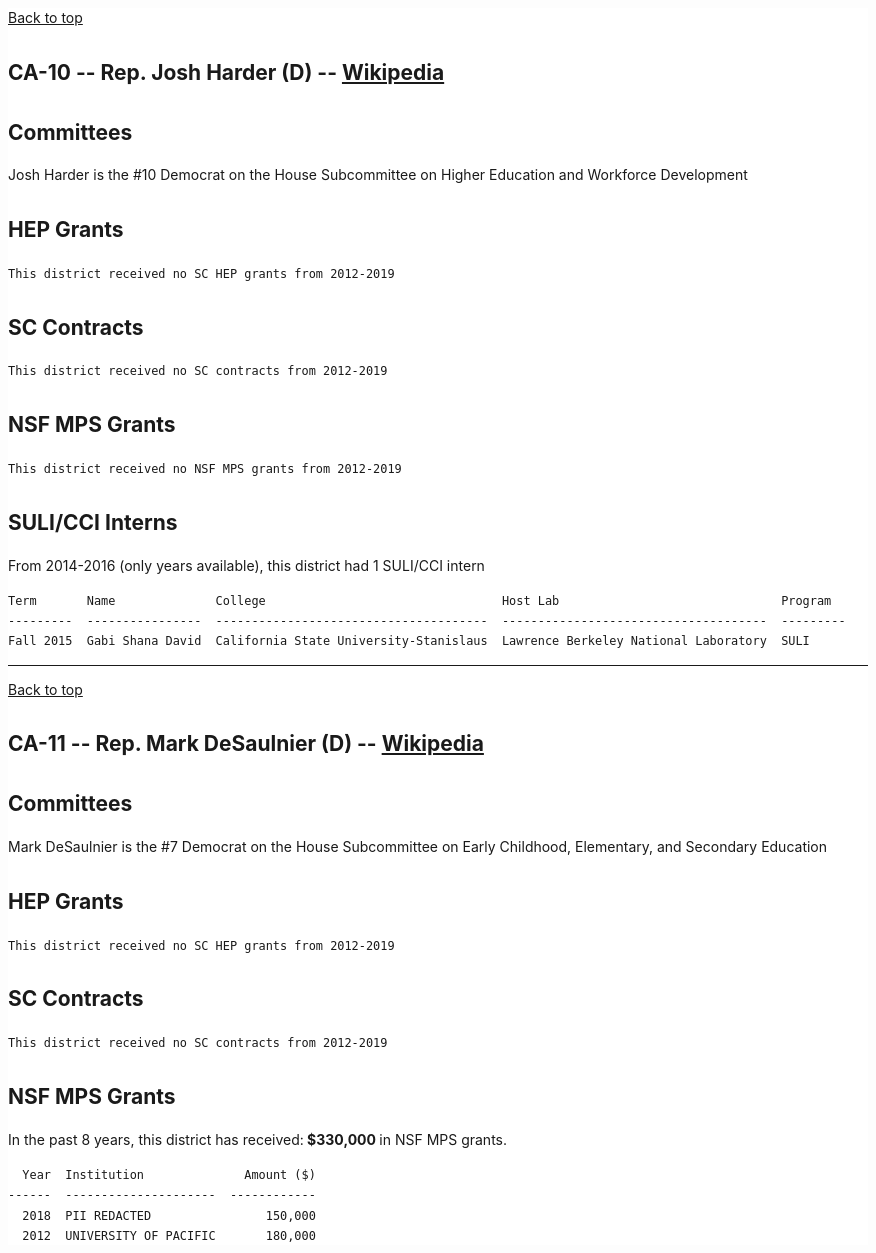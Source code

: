 [Back to top](#top)
## CA-10 -- Rep. Josh Harder (D) -- [Wikipedia](https://en.wikipedia.org/wiki/CA-10)
## Committees
Josh Harder is the #10 Democrat on the House Subcommittee on Higher Education and Workforce Development 

## HEP Grants
```
This district received no SC HEP grants from 2012-2019
```
## SC Contracts
```
This district received no SC contracts from 2012-2019
```
## NSF MPS Grants
```
This district received no NSF MPS grants from 2012-2019
```
## SULI/CCI Interns
From 2014-2016 (only years available), this district had 1 SULI/CCI intern
```
Term       Name              College                                 Host Lab                               Program
---------  ----------------  --------------------------------------  -------------------------------------  ---------
Fall 2015  Gabi Shana David  California State University-Stanislaus  Lawrence Berkeley National Laboratory  SULI
```
---
<a name="CA-11"></a>
[Back to top](#top)
## CA-11 -- Rep. Mark DeSaulnier (D) -- [Wikipedia](https://en.wikipedia.org/wiki/CA-11)
## Committees
Mark DeSaulnier is the #7 Democrat on the House Subcommittee on Early Childhood, Elementary, and Secondary Education 

## HEP Grants
```
This district received no SC HEP grants from 2012-2019
```
## SC Contracts
```
This district received no SC contracts from 2012-2019
```
## NSF MPS Grants
In the past 8 years, this district has received:<b> $330,000 </b>in NSF MPS grants.
```
  Year  Institution              Amount ($)
------  ---------------------  ------------
  2018  PII REDACTED                150,000
  2012  UNIVERSITY OF PACIFIC       180,000
```
